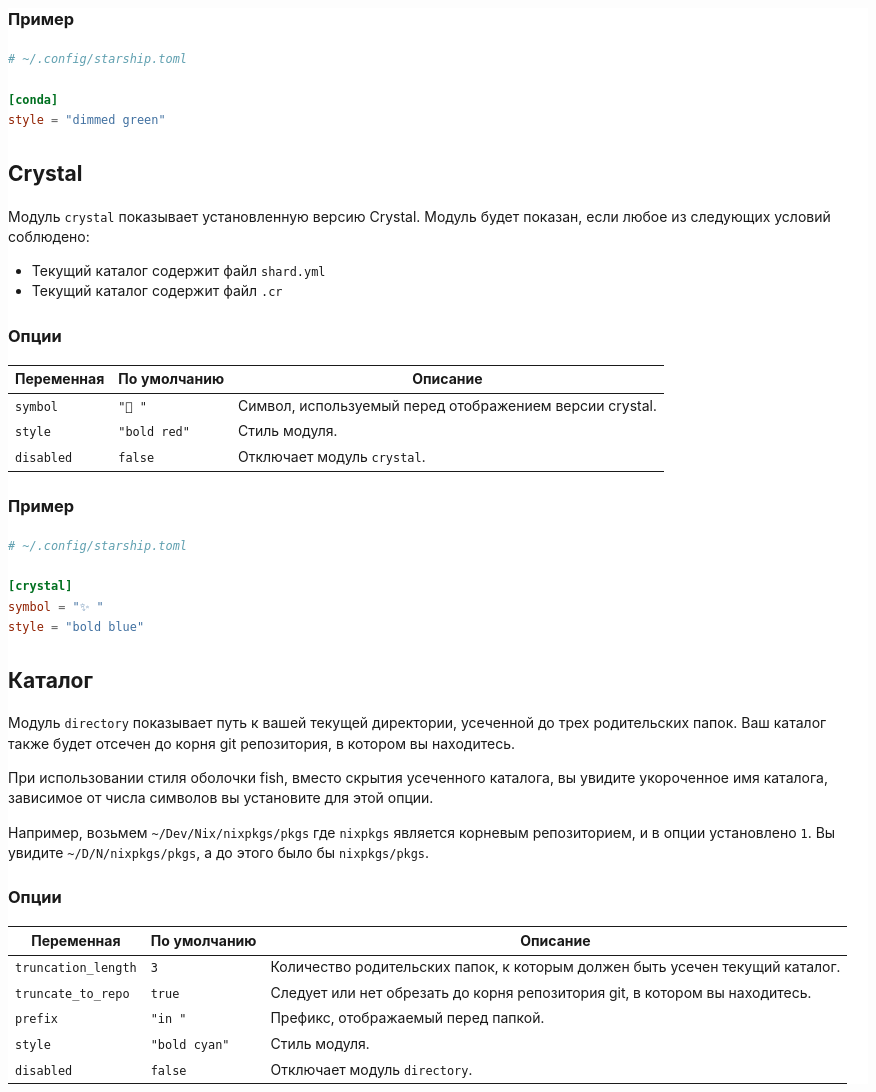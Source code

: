 ### Пример

```toml
# ~/.config/starship.toml

[conda]
style = "dimmed green"
```

## Crystal

Модуль `crystal` показывает установленную версию Crystal. Модуль будет показан, если любое из следующих условий соблюдено:

- Текущий каталог содержит файл `shard.yml`
- Текущий каталог содержит файл `.cr`

### Опции

| Переменная | По умолчанию | Описание                                                |
| ---------- | ------------ | ------------------------------------------------------- |
| `symbol`   | `"🔮 "`       | Символ, используемый перед отображением версии crystal. |
| `style`    | `"bold red"` | Стиль модуля.                                           |
| `disabled` | `false`      | Отключает модуль `crystal`.                             |

### Пример

```toml
# ~/.config/starship.toml

[crystal]
symbol = "✨ "
style = "bold blue"
```

## Каталог

Модуль `directory` показывает путь к вашей текущей директории, усеченной до трех родительских папок. Ваш каталог также будет отсечен до корня git репозитория, в котором вы находитесь.

При использовании стиля оболочки fish, вместо скрытия усеченного каталога, вы увидите укороченное имя каталога, зависимое от числа символов вы установите для этой опции.

Например, возьмем `~/Dev/Nix/nixpkgs/pkgs` где `nixpkgs` является корневым репозиторием, и в опции установлено `1`. Вы увидите `~/D/N/nixpkgs/pkgs`, а до этого было бы `nixpkgs/pkgs`.

### Опции

| Переменная          | По умолчанию  | Описание                                                                     |
| ------------------- | ------------- | ---------------------------------------------------------------------------- |
| `truncation_length` | `3`           | Количество родительских папок, к которым должен быть усечен текущий каталог. |
| `truncate_to_repo`  | `true`        | Следует или нет обрезать до корня репозитория git, в котором вы находитесь.  |
| `prefix`            | `"in "`       | Префикс, отображаемый перед папкой.                                          |
| `style`             | `"bold cyan"` | Стиль модуля.                                                                |
| `disabled`          | `false`       | Отключает модуль `directory`.                                                |
